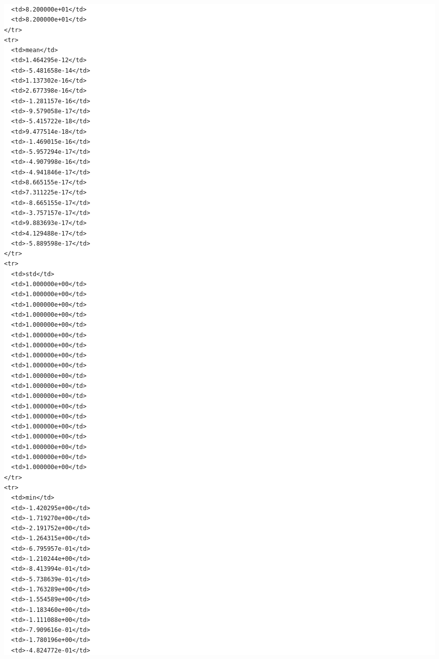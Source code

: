       <td>8.200000e+01</td>
      <td>8.200000e+01</td>
    </tr>
    <tr>
      <td>mean</td>
      <td>1.464295e-12</td>
      <td>-5.481658e-14</td>
      <td>1.137302e-16</td>
      <td>2.677398e-16</td>
      <td>-1.281157e-16</td>
      <td>-9.579058e-17</td>
      <td>-5.415722e-18</td>
      <td>9.477514e-18</td>
      <td>-1.469015e-16</td>
      <td>-5.957294e-17</td>
      <td>-4.907998e-16</td>
      <td>-4.941846e-17</td>
      <td>8.665155e-17</td>
      <td>7.311225e-17</td>
      <td>-8.665155e-17</td>
      <td>-3.757157e-17</td>
      <td>9.883693e-17</td>
      <td>4.129488e-17</td>
      <td>-5.889598e-17</td>
    </tr>
    <tr>
      <td>std</td>
      <td>1.000000e+00</td>
      <td>1.000000e+00</td>
      <td>1.000000e+00</td>
      <td>1.000000e+00</td>
      <td>1.000000e+00</td>
      <td>1.000000e+00</td>
      <td>1.000000e+00</td>
      <td>1.000000e+00</td>
      <td>1.000000e+00</td>
      <td>1.000000e+00</td>
      <td>1.000000e+00</td>
      <td>1.000000e+00</td>
      <td>1.000000e+00</td>
      <td>1.000000e+00</td>
      <td>1.000000e+00</td>
      <td>1.000000e+00</td>
      <td>1.000000e+00</td>
      <td>1.000000e+00</td>
      <td>1.000000e+00</td>
    </tr>
    <tr>
      <td>min</td>
      <td>-1.420295e+00</td>
      <td>-1.719270e+00</td>
      <td>-2.191752e+00</td>
      <td>-1.264315e+00</td>
      <td>-6.795957e-01</td>
      <td>-1.210244e+00</td>
      <td>-8.413994e-01</td>
      <td>-5.738639e-01</td>
      <td>-1.763289e+00</td>
      <td>-1.554589e+00</td>
      <td>-1.183460e+00</td>
      <td>-1.111088e+00</td>
      <td>-7.909616e-01</td>
      <td>-1.780196e+00</td>
      <td>-4.824772e-01</td>